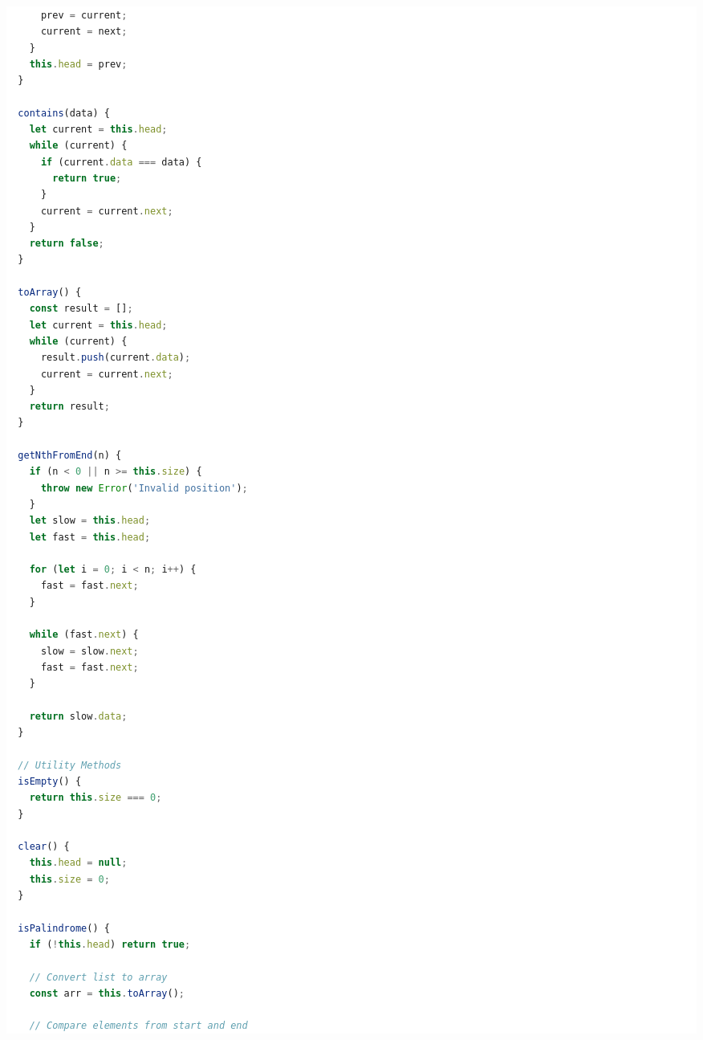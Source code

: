 ```jsx
      prev = current;
      current = next;
    }
    this.head = prev;
  }

  contains(data) {
    let current = this.head;
    while (current) {
      if (current.data === data) {
        return true;
      }
      current = current.next;
    }
    return false;
  }

  toArray() {
    const result = [];
    let current = this.head;
    while (current) {
      result.push(current.data);
      current = current.next;
    }
    return result;
  }

  getNthFromEnd(n) {
    if (n < 0 || n >= this.size) {
      throw new Error('Invalid position');
    }
    let slow = this.head;
    let fast = this.head;
    
    for (let i = 0; i < n; i++) {
      fast = fast.next;
    }
    
    while (fast.next) {
      slow = slow.next;
      fast = fast.next;
    }
    
    return slow.data;
  }

  // Utility Methods
  isEmpty() {
    return this.size === 0;
  }

  clear() {
    this.head = null;
    this.size = 0;
  }

  isPalindrome() {
    if (!this.head) return true;
    
    // Convert list to array
    const arr = this.toArray();
    
    // Compare elements from start and end
```